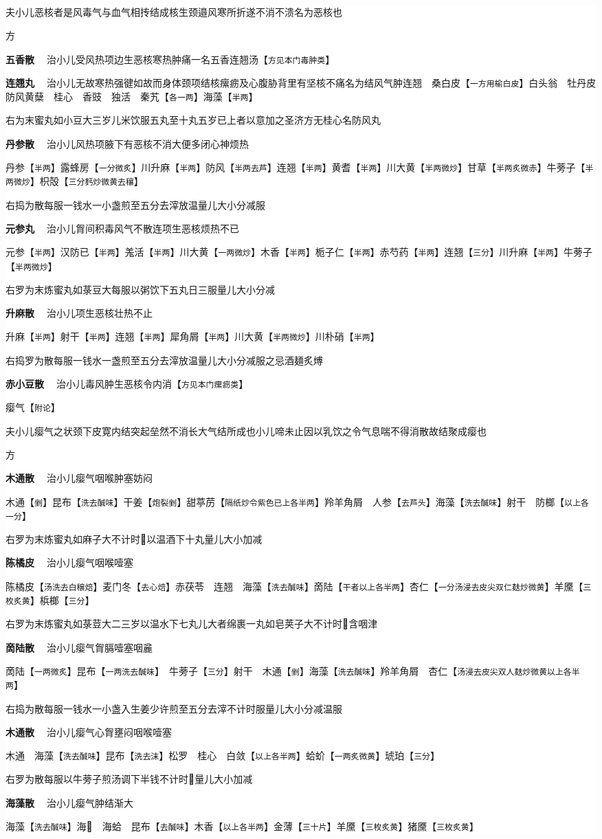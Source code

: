 夫小儿恶核者是风毒气与血气相抟结成核生颈邉风寒所折遂不消不溃名为恶核也  

方  

**五香散** 　治小儿受风热项边生恶核寒热肿痛一名五香连翘汤【`方见本门毒肿类`】  

**连翘丸** 　治小儿无故寒热强徤如故而身体颈项结核瘰疬及心腹胁背里有坚核不痛名为结风气肿连翘　桑白皮【`一方用榆白皮`】白头翁　牡丹皮　防风黄蘖　桂心　香豉　独活　秦艽【`各一两`】海藻【`半两`】  

右为末蜜丸如小豆大三岁儿米饮服五丸至十丸五岁已上者以意加之圣济方无桂心名防风丸  

**丹参散** 　治小儿风热项腋下有恶核不消大便多闭心神烦热  

丹参【`半两`】露蜂房【`一分微炙`】川升麻【`半两`】防风【`半两去芦`】连翘【`半两`】黄耆【`半两`】川大黄【`半两微炒`】甘草【`半两炙微赤`】牛蒡子【`半两微炒`】枳殻【`三分麫炒微黄去穰`】  

右捣为散每服一钱水一小盏煎至五分去滓放温量儿大小分减服  

**元参丸** 　治小儿胷间积毒风气不散连项生恶核烦热不已  

元参【`半两`】汉防已【`半两`】羗活【`半两`】川大黄【`一两微炒`】木香【`半两`】栀子仁【`半两`】赤芍药【`半两`】连翘【`三分`】川升麻【`半两`】牛蒡子【`半两微炒`】  

右罗为末炼蜜丸如菉豆大每服以粥饮下五丸日三服量儿大小分减  

**升麻散** 　治小儿项生恶核壮热不止  

升麻【`半两`】射干【`半两`】连翘【`半两`】犀角屑【`半两`】川大黄【`半两微炒`】川朴硝【`半两`】  

右捣罗为散每服一钱水一盏煎至五分去滓放温量儿大小分减服之忌酒麺炙煿  

**赤小豆散** 　治小儿毒风肿生恶核令内消【`方见本门瘰疬类`】  

瘿气【`附论`】  

夫小儿瘿气之状颈下皮寛内结突起垒然不消长大气结所成也小儿啼未止因以乳饮之令气息喘不得消散故结聚成瘿也  

方  

**木通散** 　治小儿瘿气咽喉肿塞妨闷  

木通【`剉`】昆布【`洗去醎味`】干姜【`炮裂剉`】甜葶苈【`隔纸炒令紫色已上各半两`】羚羊角屑　人参【`去芦头`】海藻【`洗去醎味`】射干　防榔【`以上各一分`】  

右罗为末炼蜜丸如麻子大不计时以温酒下十丸量儿大小加减  

**陈橘皮** 　治小儿瘿气咽喉噎塞  

陈橘皮【`汤洗去白穣焙`】麦门冬【`去心焙`】赤茯苓　连翘　海藻【`洗去醎味`】啇陆【`干者以上各半两`】杏仁【`一分汤浸去皮尖双仁麸炒微黄`】羊黡【`三枚炙黄`】梹榔【`三分`】  

右罗为末炼蜜丸如菉荳大二三岁以温水下七丸儿大者绵裹一丸如皂荚子大不计时含咽津  

**啇陆散** 　治小儿瘿气胷膈噎塞咽麄  

啇陆【`一两微炙`】昆布【`一两洗去醎味`】　牛蒡子【`三分`】射干　木通【`剉`】海藻【`洗去醎味`】羚羊角屑　杏仁【`汤浸去皮尖双人麸炒微黄以上各半两`】  

右捣为散每服一钱水一小盏入生姜少许煎至五分去滓不计时服量儿大小分减温服  

**木通散** 　治小儿瘿气心胷壅闷咽喉噎塞  

木通　海藻【`洗去醎味`】昆布【`洗去沫`】松罗　桂心　白敛【`以上各半两`】蛤蚧【`一两炙微黄`】琥珀【`三分`】  

右罗为散每服以牛蒡子煎汤调下半钱不计时量儿大小加减  

**海藻散** 　治小儿瘿气肿结渐大  

海藻【`洗去醎味`】海　海蛤　昆布【`去醎味`】木香【`以上各半两`】金薄【`三十片`】羊黡【`三枚炙黄`】猪黡【`三枚炙黄`】  
